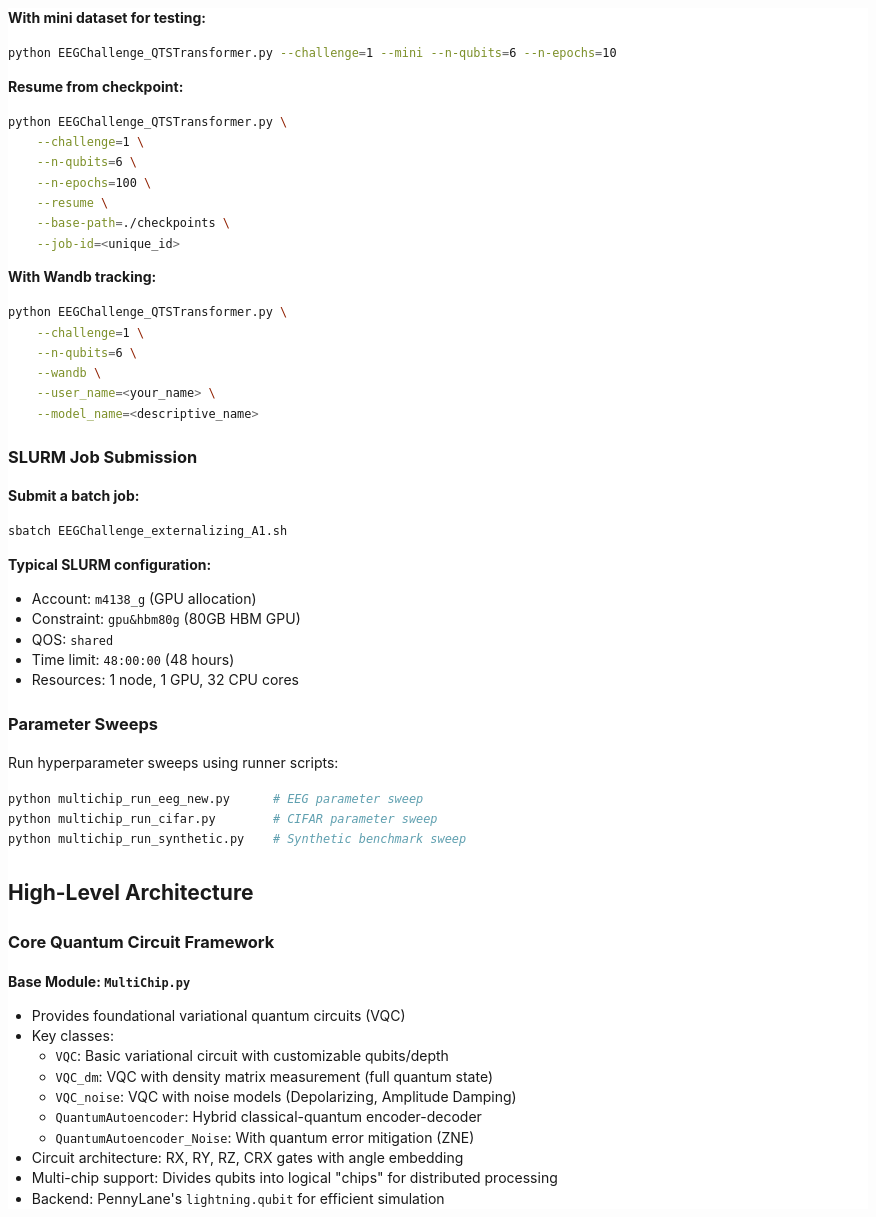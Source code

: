 **With mini dataset for testing:**
```bash
python EEGChallenge_QTSTransformer.py --challenge=1 --mini --n-qubits=6 --n-epochs=10
```

**Resume from checkpoint:**
```bash
python EEGChallenge_QTSTransformer.py \
    --challenge=1 \
    --n-qubits=6 \
    --n-epochs=100 \
    --resume \
    --base-path=./checkpoints \
    --job-id=<unique_id>
```

**With Wandb tracking:**
```bash
python EEGChallenge_QTSTransformer.py \
    --challenge=1 \
    --n-qubits=6 \
    --wandb \
    --user_name=<your_name> \
    --model_name=<descriptive_name>
```

### SLURM Job Submission

**Submit a batch job:**
```bash
sbatch EEGChallenge_externalizing_A1.sh
```

**Typical SLURM configuration:**
- Account: `m4138_g` (GPU allocation)
- Constraint: `gpu&hbm80g` (80GB HBM GPU)
- QOS: `shared`
- Time limit: `48:00:00` (48 hours)
- Resources: 1 node, 1 GPU, 32 CPU cores

### Parameter Sweeps

Run hyperparameter sweeps using runner scripts:
```bash
python multichip_run_eeg_new.py      # EEG parameter sweep
python multichip_run_cifar.py        # CIFAR parameter sweep
python multichip_run_synthetic.py    # Synthetic benchmark sweep
```

## High-Level Architecture

### Core Quantum Circuit Framework

**Base Module: `MultiChip.py`**
- Provides foundational variational quantum circuits (VQC)
- Key classes:
  - `VQC`: Basic variational circuit with customizable qubits/depth
  - `VQC_dm`: VQC with density matrix measurement (full quantum state)
  - `VQC_noise`: VQC with noise models (Depolarizing, Amplitude Damping)
  - `QuantumAutoencoder`: Hybrid classical-quantum encoder-decoder
  - `QuantumAutoencoder_Noise`: With quantum error mitigation (ZNE)
- Circuit architecture: RX, RY, RZ, CRX gates with angle embedding
- Multi-chip support: Divides qubits into logical "chips" for distributed processing
- Backend: PennyLane's `lightning.qubit` for efficient simulation
